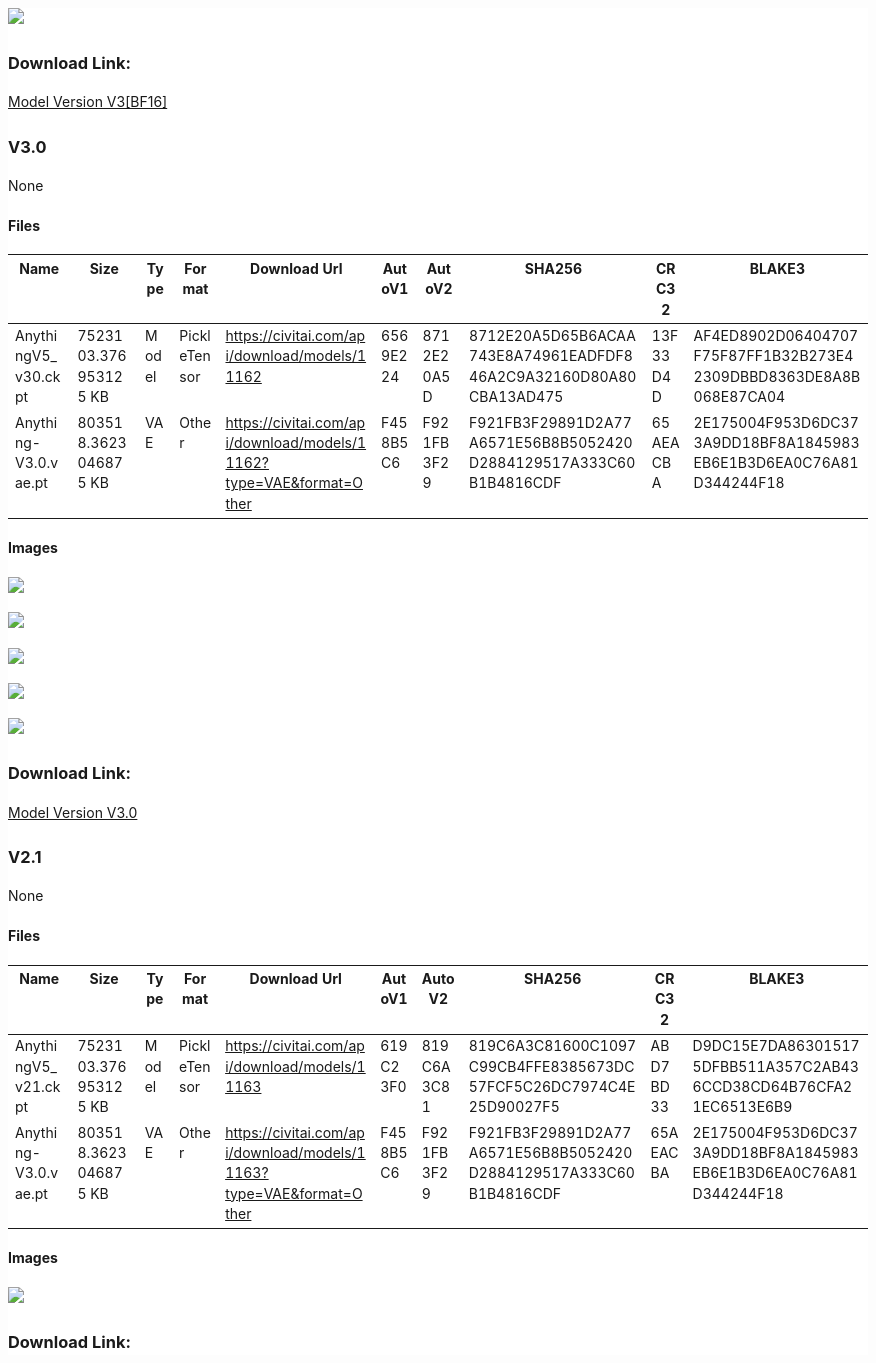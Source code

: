 <p><img src="https://image.civitai.com/xG1nkqKTMzGDvpLrqFT7WA/c9f397e7-f743-414f-0ac1-87ff84d3e000/width=450/316094.jpeg" /></p>

### Download Link:

[Model Version V3[BF16]](https://civitai.com/api/download/models/28095)

### V3.0

None

#### Files

| Name | Size | Type | Format | Download Url | AutoV1 | AutoV2 | SHA256 | CRC32 | BLAKE3 |
| --- | --- | --- | --- | --- | --- | --- | --- | --- | --- |
| AnythingV5_v30.ckpt | 7523103.376953125 KB | Model | PickleTensor | https://civitai.com/api/download/models/11162 | 6569E224 | 8712E20A5D | 8712E20A5D65B6ACAA743E8A74961EADFDF846A2C9A32160D80A80CBA13AD475 | 13F33D4D | AF4ED8902D06404707F75F87FF1B32B273E42309DBBD8363DE8A8B068E87CA04 |
| Anything-V3.0.vae.pt | 803518.3623046875 KB | VAE | Other | https://civitai.com/api/download/models/11162?type=VAE&format=Other | F458B5C6 | F921FB3F29 | F921FB3F29891D2A77A6571E56B8B5052420D2884129517A333C60B1B4816CDF | 65AEACBA | 2E175004F953D6DC373A9DD18BF8A1845983EB6E1B3D6EA0C76A81D344244F18 |

#### Images

<p><img src="https://image.civitai.com/xG1nkqKTMzGDvpLrqFT7WA/887bc055-2f3c-4e74-a524-550e60e54900/width=450/141190.jpeg" /></p>

<p><img src="https://image.civitai.com/xG1nkqKTMzGDvpLrqFT7WA/bf1d0fd4-71cb-4645-9bf3-a2937d259d00/width=450/141189.jpeg" /></p>

<p><img src="https://image.civitai.com/xG1nkqKTMzGDvpLrqFT7WA/b59902ca-a6de-4a68-cf85-73c3a3932800/width=450/141188.jpeg" /></p>

<p><img src="https://image.civitai.com/xG1nkqKTMzGDvpLrqFT7WA/4ddab534-72b9-4e94-24e7-fd4775c03a00/width=450/141187.jpeg" /></p>

<p><img src="https://image.civitai.com/xG1nkqKTMzGDvpLrqFT7WA/b6e95424-ed96-4781-9baf-802e2ec03c00/width=450/141186.jpeg" /></p>

### Download Link:

[Model Version V3.0](https://civitai.com/api/download/models/11162)

### V2.1

None

#### Files

| Name | Size | Type | Format | Download Url | AutoV1 | AutoV2 | SHA256 | CRC32 | BLAKE3 |
| --- | --- | --- | --- | --- | --- | --- | --- | --- | --- |
| AnythingV5_v21.ckpt | 7523103.376953125 KB | Model | PickleTensor | https://civitai.com/api/download/models/11163 | 619C23F0 | 819C6A3C81 | 819C6A3C81600C1097C99CB4FFE8385673DC57FCF5C26DC7974C4E25D90027F5 | ABD7BD33 | D9DC15E7DA863015175DFBB511A357C2AB436CCD38CD64B76CFA21EC6513E6B9 |
| Anything-V3.0.vae.pt | 803518.3623046875 KB | VAE | Other | https://civitai.com/api/download/models/11163?type=VAE&format=Other | F458B5C6 | F921FB3F29 | F921FB3F29891D2A77A6571E56B8B5052420D2884129517A333C60B1B4816CDF | 65AEACBA | 2E175004F953D6DC373A9DD18BF8A1845983EB6E1B3D6EA0C76A81D344244F18 |

#### Images

<p><img src="https://image.civitai.com/xG1nkqKTMzGDvpLrqFT7WA/5b903548-6a4b-4664-5a79-e0f2f6664100/width=450/141191.jpeg" /></p>

### Download Link:
